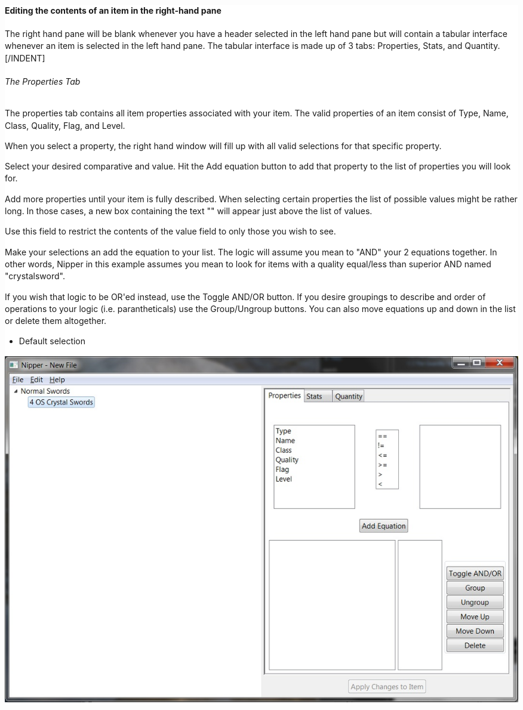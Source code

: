 #### Editing the contents of an item in the right-hand pane

The right hand pane will be blank whenever you have a header selected in the left hand pane but will contain a tabular interface whenever an item is selected in the left hand pane. The tabular interface is made up of 3 tabs: Properties, Stats, and Quantity.[/INDENT]

###### The Properties Tab

The properties tab contains all item properties associated with your item. The valid properties of an item consist of Type, Name, Class, Quality, Flag, and Level.

When you select a property, the right hand window will fill up with all valid selections for that specific property.

Select your desired comparative and value. Hit the Add equation button to add that property to the list of properties you will look for.

Add more properties until your item is fully described. When selecting certain properties the list of possible values might be rather long. In those cases, a new box containing the text "<enter filter>" will appear just above the list of values.

Use this field to restrict the contents of the value field to only those you wish to see.

Make your selections an add the equation to your list. The logic will assume you mean to "AND" your 2 equations together. In other words, Nipper in this example assumes you mean to look for items with a quality equal/less than superior AND named "crystalsword".

If you wish that logic to be OR'ed instead, use the Toggle AND/OR button. If you desire groupings to describe and order of operations to your logic (i.e. parantheticals) use the Group/Ungroup buttons. You can also move equations up and down in the list or delete them altogether.

* Default selection

![06](assets/nipper06.jpg)
